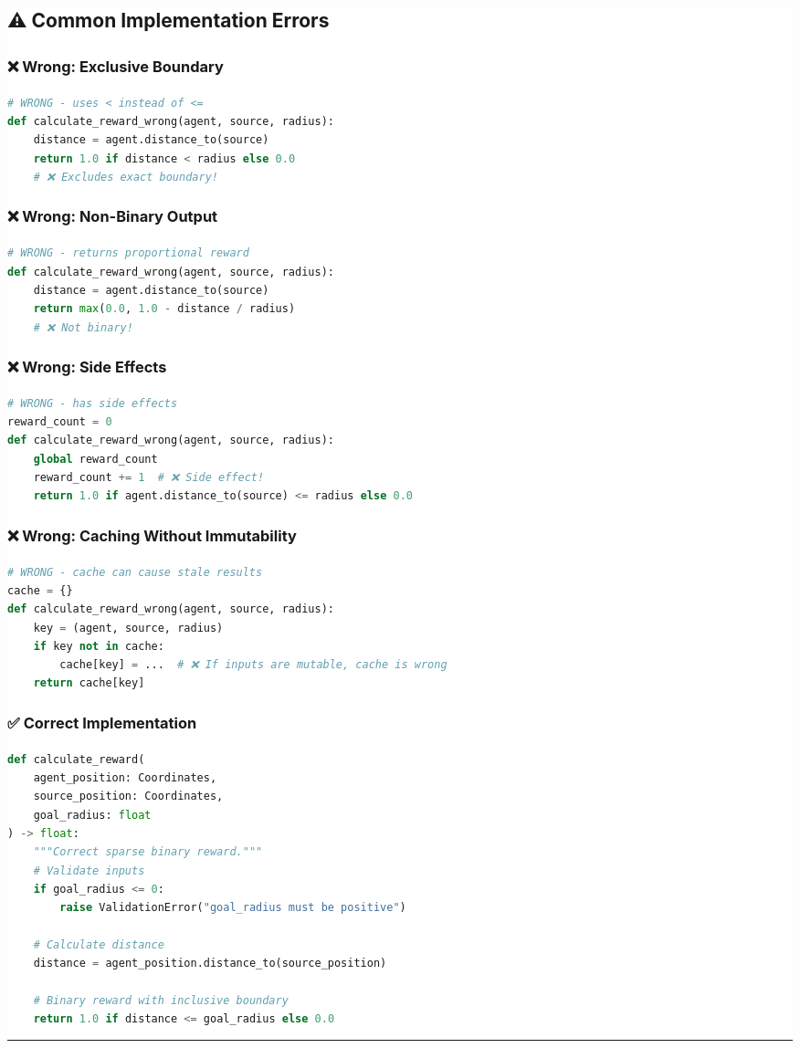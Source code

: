 
## ⚠️ Common Implementation Errors

### ❌ Wrong: Exclusive Boundary

```python
# WRONG - uses < instead of <=
def calculate_reward_wrong(agent, source, radius):
    distance = agent.distance_to(source)
    return 1.0 if distance < radius else 0.0
    # ❌ Excludes exact boundary!
```

### ❌ Wrong: Non-Binary Output

```python
# WRONG - returns proportional reward
def calculate_reward_wrong(agent, source, radius):
    distance = agent.distance_to(source)
    return max(0.0, 1.0 - distance / radius)
    # ❌ Not binary!
```

### ❌ Wrong: Side Effects

```python
# WRONG - has side effects
reward_count = 0
def calculate_reward_wrong(agent, source, radius):
    global reward_count
    reward_count += 1  # ❌ Side effect!
    return 1.0 if agent.distance_to(source) <= radius else 0.0
```

### ❌ Wrong: Caching Without Immutability

```python
# WRONG - cache can cause stale results
cache = {}
def calculate_reward_wrong(agent, source, radius):
    key = (agent, source, radius)
    if key not in cache:
        cache[key] = ...  # ❌ If inputs are mutable, cache is wrong
    return cache[key]
```

### ✅ Correct Implementation

```python
def calculate_reward(
    agent_position: Coordinates,
    source_position: Coordinates,
    goal_radius: float
) -> float:
    """Correct sparse binary reward."""
    # Validate inputs
    if goal_radius <= 0:
        raise ValidationError("goal_radius must be positive")
    
    # Calculate distance
    distance = agent_position.distance_to(source_position)
    
    # Binary reward with inclusive boundary
    return 1.0 if distance <= goal_radius else 0.0
```

---